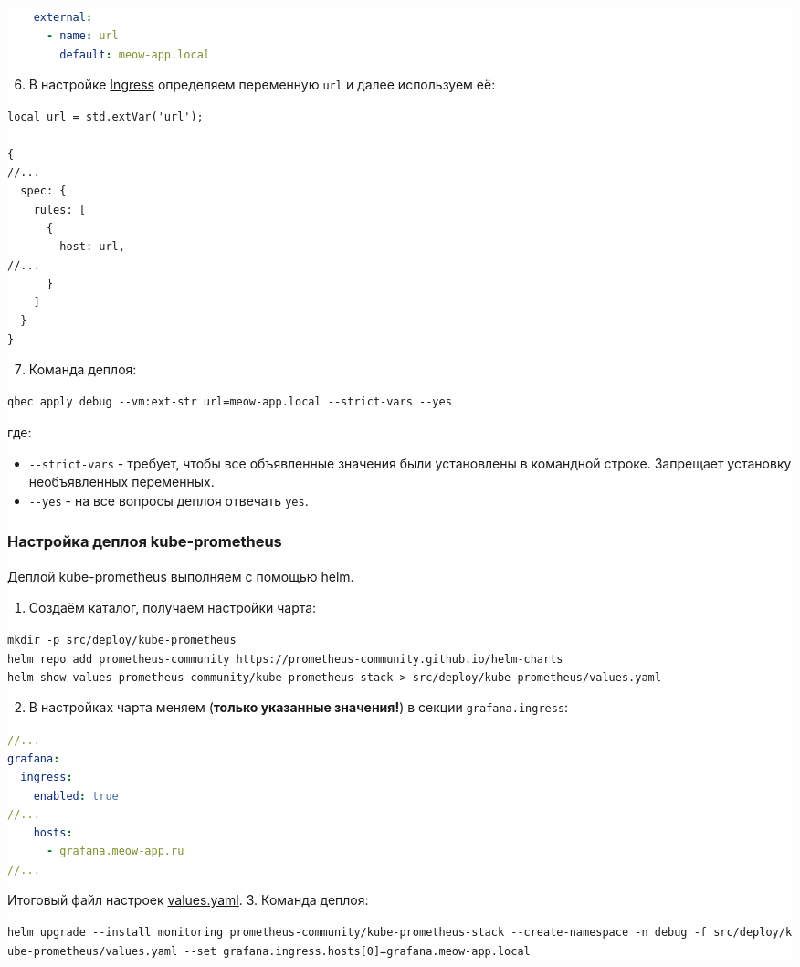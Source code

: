 ```yaml
    external:
      - name: url
        default: meow-app.local
```
6. В настройке [Ingress](src/deploy/app/components/app-web.jsonnet) определяем переменную `url` и далее используем её:
```jsonnet
local url = std.extVar('url');

{
//...
  spec: {
    rules: [
      {
        host: url,
//...
      }
    ]
  }
}
```
7. Команда деплоя:
```commandline
qbec apply debug --vm:ext-str url=meow-app.local --strict-vars --yes
```
где:
* `--strict-vars` - требует, чтобы все объявленные значения были установлены в командной строке. Запрещает установку необъявленных переменных.
* `--yes` - на все вопросы деплоя отвечать `yes`.

### Настройка деплоя kube-prometheus
Деплой kube-prometheus выполняем с помощью helm.
1. Создаём каталог, получаем настройки чарта:
```commandline
mkdir -p src/deploy/kube-prometheus
helm repo add prometheus-community https://prometheus-community.github.io/helm-charts
helm show values prometheus-community/kube-prometheus-stack > src/deploy/kube-prometheus/values.yaml
```
2. В настройках чарта меняем (**только указанные значения!**) в секции `grafana.ingress`:
```yaml
//...
grafana:
  ingress:
    enabled: true
//...
    hosts:
      - grafana.meow-app.ru
//...
```

Итоговый файл настроек [values.yaml](src/deploy/kube-prometheus/values.yaml).
3. Команда деплоя:
```commandline
helm upgrade --install monitoring prometheus-community/kube-prometheus-stack --create-namespace -n debug -f src/deploy/kube-prometheus/values.yaml --set grafana.ingress.hosts[0]=grafana.meow-app.local
```
